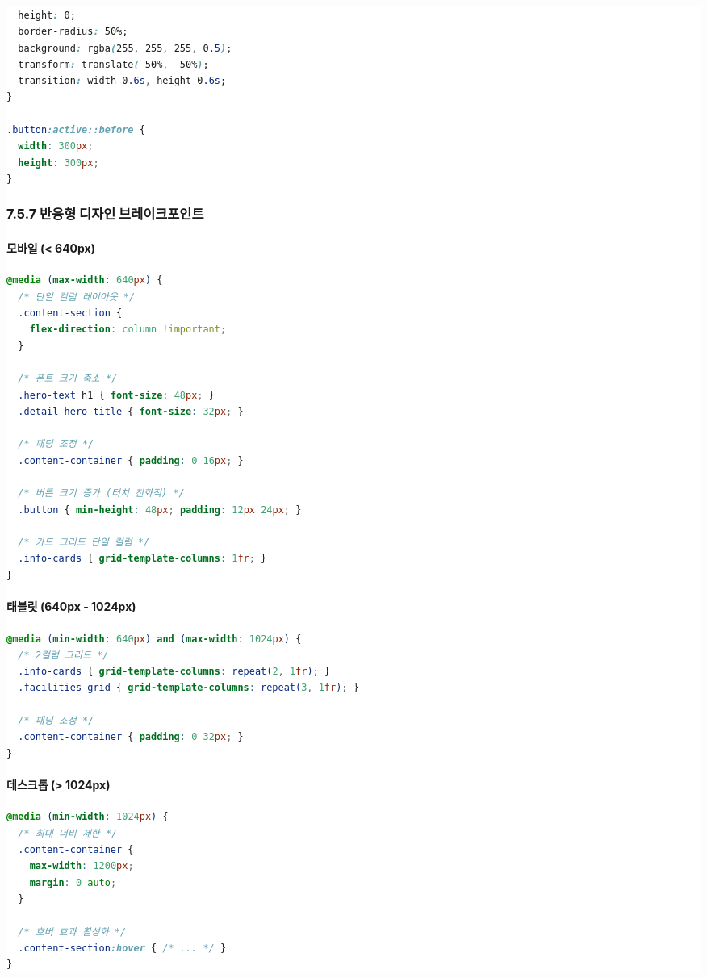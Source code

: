 ```css
  height: 0;
  border-radius: 50%;
  background: rgba(255, 255, 255, 0.5);
  transform: translate(-50%, -50%);
  transition: width 0.6s, height 0.6s;
}

.button:active::before {
  width: 300px;
  height: 300px;
}
```

### 7.5.7 반응형 디자인 브레이크포인트

#### 모바일 (< 640px)
```css
@media (max-width: 640px) {
  /* 단일 컬럼 레이아웃 */
  .content-section {
    flex-direction: column !important;
  }
  
  /* 폰트 크기 축소 */
  .hero-text h1 { font-size: 48px; }
  .detail-hero-title { font-size: 32px; }
  
  /* 패딩 조정 */
  .content-container { padding: 0 16px; }
  
  /* 버튼 크기 증가 (터치 친화적) */
  .button { min-height: 48px; padding: 12px 24px; }
  
  /* 카드 그리드 단일 컬럼 */
  .info-cards { grid-template-columns: 1fr; }
}
```

#### 태블릿 (640px - 1024px)
```css
@media (min-width: 640px) and (max-width: 1024px) {
  /* 2컬럼 그리드 */
  .info-cards { grid-template-columns: repeat(2, 1fr); }
  .facilities-grid { grid-template-columns: repeat(3, 1fr); }
  
  /* 패딩 조정 */
  .content-container { padding: 0 32px; }
}
```

#### 데스크톱 (> 1024px)
```css
@media (min-width: 1024px) {
  /* 최대 너비 제한 */
  .content-container { 
    max-width: 1200px; 
    margin: 0 auto; 
  }
  
  /* 호버 효과 활성화 */
  .content-section:hover { /* ... */ }
}
```
